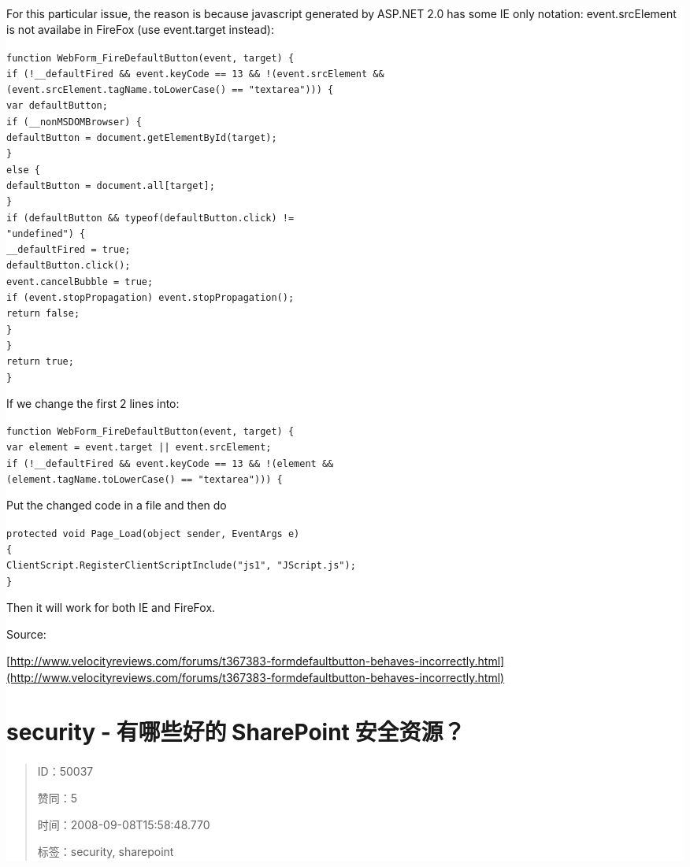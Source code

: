 For this particular issue, the reason is because javascript generated by ASP.NET 2.0 has some IE only notation: event.srcElement is not availabe in FireFox (use event.target instead):

```
function WebForm_FireDefaultButton(event, target) {
if (!__defaultFired && event.keyCode == 13 && !(event.srcElement && 
(event.srcElement.tagName.toLowerCase() == "textarea"))) {
var defaultButton;
if (__nonMSDOMBrowser) {
defaultButton = document.getElementById(target);
}
else {
defaultButton = document.all[target];
}
if (defaultButton && typeof(defaultButton.click) != 
"undefined") {
__defaultFired = true;
defaultButton.click();
event.cancelBubble = true;
if (event.stopPropagation) event.stopPropagation();
return false;
}
}
return true;
} 
```

If we change the first 2 lines into:

```
function WebForm_FireDefaultButton(event, target) {
var element = event.target || event.srcElement;
if (!__defaultFired && event.keyCode == 13 && !(element && 
(element.tagName.toLowerCase() == "textarea"))) { 
```

Put the changed code in a file and then do

```
protected void Page_Load(object sender, EventArgs e)
{
ClientScript.RegisterClientScriptInclude("js1", "JScript.js");
} 
```

Then it will work for both IE and FireFox.

Source:

[http://www.velocityreviews.com/forums/t367383-formdefaultbutton-behaves-incorrectly.html](http://www.velocityreviews.com/forums/t367383-formdefaultbutton-behaves-incorrectly.html)

# security - 有哪些好的 SharePoint 安全资源？

> ID：50037
> 
> 赞同：5
> 
> 时间：2008-09-08T15:58:48.770
> 
> 标签：security, sharepoint
